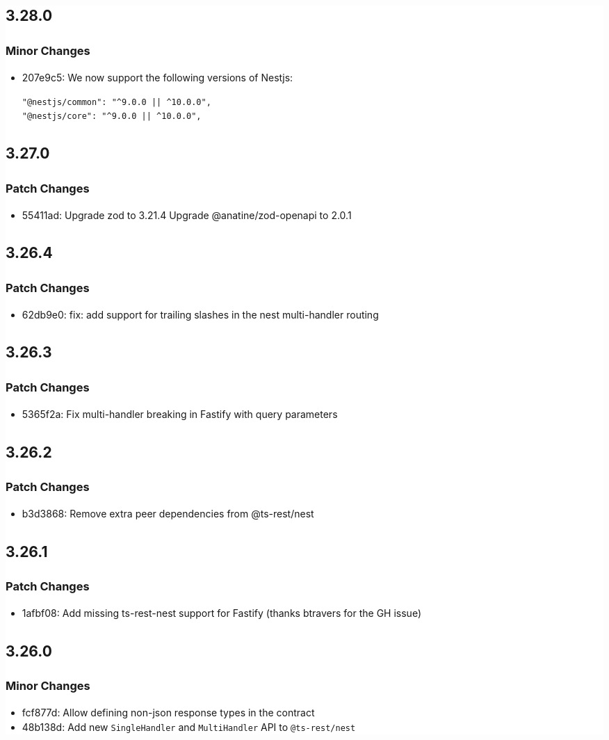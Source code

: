 ## 3.28.0

### Minor Changes

- 207e9c5: We now support the following versions of Nestjs:
  ```
  "@nestjs/common": "^9.0.0 || ^10.0.0",
  "@nestjs/core": "^9.0.0 || ^10.0.0",
  ```

## 3.27.0

### Patch Changes

- 55411ad: Upgrade zod to 3.21.4
  Upgrade @anatine/zod-openapi to 2.0.1

## 3.26.4

### Patch Changes

- 62db9e0: fix: add support for trailing slashes in the nest multi-handler routing

## 3.26.3

### Patch Changes

- 5365f2a: Fix multi-handler breaking in Fastify with query parameters

## 3.26.2

### Patch Changes

- b3d3868: Remove extra peer dependencies from @ts-rest/nest

## 3.26.1

### Patch Changes

- 1afbf08: Add missing ts-rest-nest support for Fastify (thanks btravers for the GH issue)

## 3.26.0

### Minor Changes

- fcf877d: Allow defining non-json response types in the contract
- 48b138d: Add new `SingleHandler` and `MultiHandler` API to `@ts-rest/nest`
